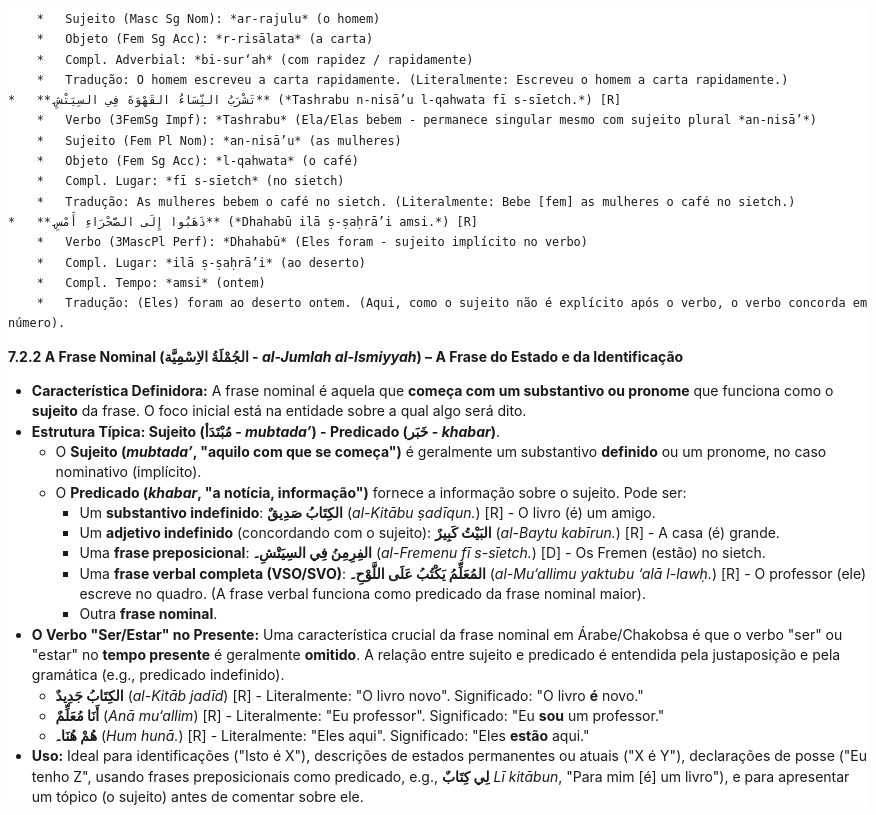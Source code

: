         *   Sujeito (Masc Sg Nom): *ar-rajulu* (o homem)
        *   Objeto (Fem Sg Acc): *r-risālata* (a carta)
        *   Compl. Adverbial: *bi-sur‘ah* (com rapidez / rapidamente)
        *   Tradução: O homem escreveu a carta rapidamente. (Literalmente: Escreveu o homem a carta rapidamente.)
    *   **تَشْرَبُ النِّسَاءُ القَهْوَةَ فِي السِيَتْشِ۔** (*Tashrabu n-nisā’u l-qahwata fī s-sīetch.*) [R]
        *   Verbo (3FemSg Impf): *Tashrabu* (Ela/Elas bebem - permanece singular mesmo com sujeito plural *an-nisā’*)
        *   Sujeito (Fem Pl Nom): *an-nisā’u* (as mulheres)
        *   Objeto (Fem Sg Acc): *l-qahwata* (o café)
        *   Compl. Lugar: *fī s-sīetch* (no sietch)
        *   Tradução: As mulheres bebem o café no sietch. (Literalmente: Bebe [fem] as mulheres o café no sietch.)
    *   **ذَهَبُوا إِلَى الصَّحْرَاءِ أَمْسِ۔** (*Dhahabū ilā ṣ-ṣaḥrā’i amsi.*) [R]
        *   Verbo (3MascPl Perf): *Dhahabū* (Eles foram - sujeito implícito no verbo)
        *   Compl. Lugar: *ilā ṣ-ṣaḥrā’i* (ao deserto)
        *   Compl. Tempo: *amsi* (ontem)
        *   Tradução: (Eles) foram ao deserto ontem. (Aqui, como o sujeito não é explícito após o verbo, o verbo concorda em número).

**7.2.2 A Frase Nominal (الجُمْلَةُ الاِسْمِيَّة - *al-Jumlah al-Ismiyyah*) – A Frase do Estado e da Identificação**

*   **Característica Definidora:** A frase nominal é aquela que **começa com um substantivo ou pronome** que funciona como o **sujeito** da frase. O foco inicial está na entidade sobre a qual algo será dito.
*   **Estrutura Típica: Sujeito (مُبْتَدَأ - *mubtada’*) - Predicado (خَبَر - *khabar*)**.
    *   O **Sujeito (*mubtada’*, "aquilo com que se começa")** é geralmente um substantivo **definido** ou um pronome, no caso nominativo (implícito).
    *   O **Predicado (*khabar*, "a notícia, informação")** fornece a informação sobre o sujeito. Pode ser:
        *   Um **substantivo indefinido**: **الكِتَابُ صَدِيقٌ** (*al-Kitābu ṣadīqun.*) [R] - O livro (é) um amigo.
        *   Um **adjetivo indefinido** (concordando com o sujeito): **البَيْتُ كَبِيرٌ** (*al-Baytu kabīrun.*) [R] - A casa (é) grande.
        *   Uma **frase preposicional**: **الفِرِمِنُ فِي السِيَتْشِ۔** (*al-Fremenu fī s-sīetch.*) [D] - Os Fremen (estão) no sietch.
        *   Uma **frase verbal completa (VSO/SVO)**: **المُعَلِّمُ يَكْتُبُ عَلَى اللَّوْحِ۔** (*al-Mu‘allimu yaktubu ‘alā l-lawḥ.*) [R] - O professor (ele) escreve no quadro. (A frase verbal funciona como predicado da frase nominal maior).
        *   Outra **frase nominal**.
*   **O Verbo "Ser/Estar" no Presente:** Uma característica crucial da frase nominal em Árabe/Chakobsa é que o verbo "ser" ou "estar" no **tempo presente** é geralmente **omitido**. A relação entre sujeito e predicado é entendida pela justaposição e pela gramática (e.g., predicado indefinido).
    *   **الكِتَابُ جَدِيدٌ** (*al-Kitāb jadīd*) [R] - Literalmente: "O livro novo". Significado: "O livro **é** novo."
    *   **أَنَا مُعَلِّمٌ** (*Anā mu‘allim*) [R] - Literalmente: "Eu professor". Significado: "Eu **sou** um professor."
    *   **هُمْ هُنَا۔** (*Hum hunā.*) [R] - Literalmente: "Eles aqui". Significado: "Eles **estão** aqui."
*   **Uso:** Ideal para identificações ("Isto é X"), descrições de estados permanentes ou atuais ("X é Y"), declarações de posse ("Eu tenho Z", usando frases preposicionais como predicado, e.g., **لِي كِتَابٌ** *Lī kitābun*, "Para mim [é] um livro"), e para apresentar um tópico (o sujeito) antes de comentar sobre ele.
